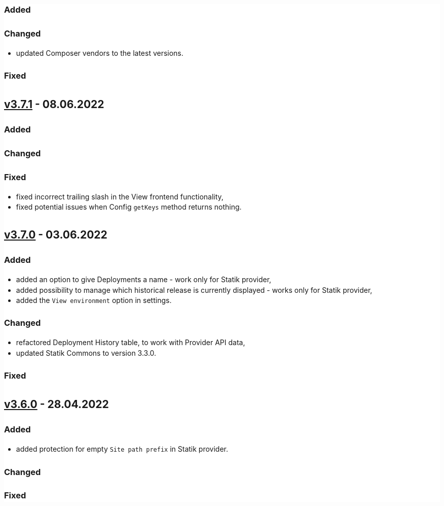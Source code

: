 ### Added

### Changed

- updated Composer vendors to the latest versions.

### Fixed

## [v3.7.1](https://github.com/statik-space/wordpress-statik-deployment/tree/v3.7.1) - 08.06.2022

### Added

### Changed

### Fixed

- fixed incorrect trailing slash in the View frontend functionality,
- fixed potential issues when Config `getKeys` method returns nothing.

## [v3.7.0](https://github.com/statik-space/wordpress-statik-deployment/tree/v3.7.0) - 03.06.2022

### Added

- added an option to give Deployments a name - work only for Statik provider,
- added possibility to manage which historical release is currently displayed - works only for Statik provider,
- added the `View environment` option in settings.

### Changed

- refactored Deployment History table, to work with Provider API data,
- updated Statik Commons to version 3.3.0.

### Fixed

## [v3.6.0](https://github.com/statik-space/wordpress-statik-deployment/tree/v3.6.0) - 28.04.2022

### Added

- added protection for empty `Site path prefix` in Statik provider.

### Changed

### Fixed
